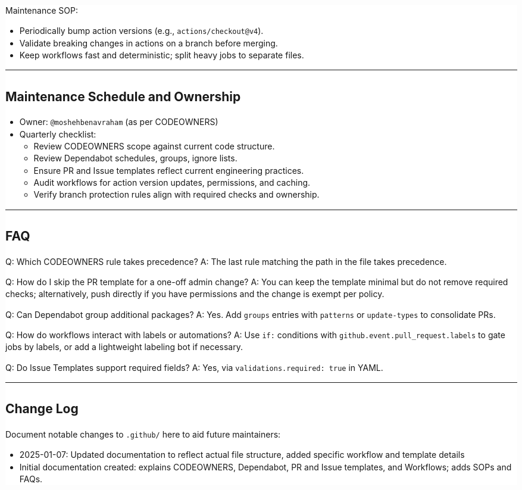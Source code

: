 
Maintenance SOP:
- Periodically bump action versions (e.g., `actions/checkout@v4`).
- Validate breaking changes in actions on a branch before merging.
- Keep workflows fast and deterministic; split heavy jobs to separate files.

---

## Maintenance Schedule and Ownership

- Owner: `@moshehbenavraham` (as per CODEOWNERS)
- Quarterly checklist:
  - Review CODEOWNERS scope against current code structure.
  - Review Dependabot schedules, groups, ignore lists.
  - Ensure PR and Issue templates reflect current engineering practices.
  - Audit workflows for action version updates, permissions, and caching.
  - Verify branch protection rules align with required checks and ownership.

---

## FAQ

Q: Which CODEOWNERS rule takes precedence?
A: The last rule matching the path in the file takes precedence.

Q: How do I skip the PR template for a one-off admin change?
A: You can keep the template minimal but do not remove required checks; alternatively, push directly if you have permissions and the change is exempt per policy.

Q: Can Dependabot group additional packages?
A: Yes. Add `groups` entries with `patterns` or `update-types` to consolidate PRs.

Q: How do workflows interact with labels or automations?
A: Use `if:` conditions with `github.event.pull_request.labels` to gate jobs by labels, or add a lightweight labeling bot if necessary.

Q: Do Issue Templates support required fields?
A: Yes, via `validations.required: true` in YAML.

---

## Change Log

Document notable changes to `.github/` here to aid future maintainers:
- 2025-01-07: Updated documentation to reflect actual file structure, added specific workflow and template details
- Initial documentation created: explains CODEOWNERS, Dependabot, PR and Issue templates, and Workflows; adds SOPs and FAQs.